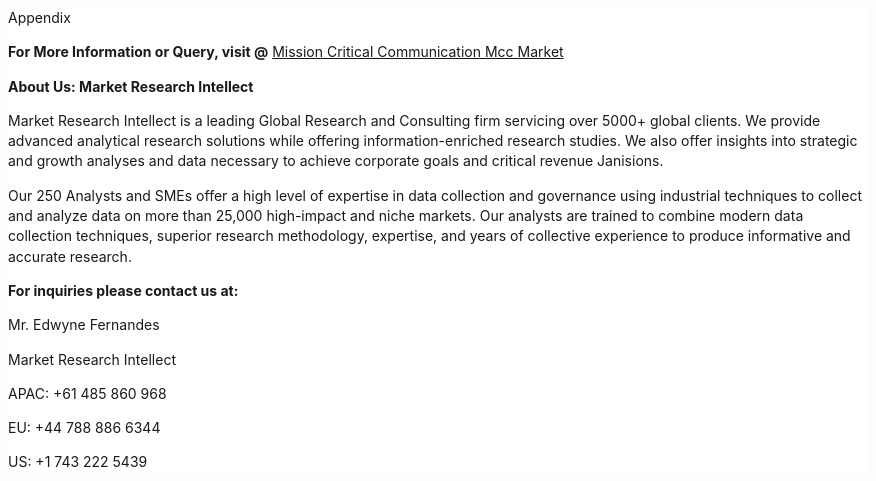 Appendix</span></em></p><p><span class="font-[700]"><strong>For More Information or Query, visit&nbsp;@</strong>&nbsp;</span><span class="font-[700]"><a href="https://www.marketresearchintellect.com/product/mission-critical-communication-mcc-market-size-forecast/?utm_source=Linkedin&utm_medium=861" target="_blank" data-tracking-control-name="article-ssr-frontend-pulse_little-text-block" data-tracking-will-navigate="" data-test-link="">Mission Critical Communication Mcc Market</a></span></p><p><strong><span class="font-[700]">About Us: Market Research Intellect</span></strong></p><p><span class="">Market Research Intellect is a leading Global Research and Consulting firm servicing over 5000+ global clients. We provide advanced analytical research solutions while offering information-enriched research studies.&nbsp;</span>We also offer insights into strategic and growth analyses and data necessary to achieve corporate goals and critical revenue Janisions.</p><p><span class="">Our 250 Analysts and SMEs offer a high level of expertise in data collection and governance using industrial techniques to collect and analyze data on more than 25,000 high-impact and niche markets. Our analysts are trained to combine modern data collection techniques, superior research methodology, expertise, and years of collective experience to produce informative and accurate research.</span></p><p><strong>For inquiries please contact us at:</strong></p><p>Mr. Edwyne Fernandes</p><p>Market Research Intellect</p><p>APAC: +61 485 860 968</p><p>EU: +44 788 886 6344</p><p>US: +1 743 222 5439</p>
